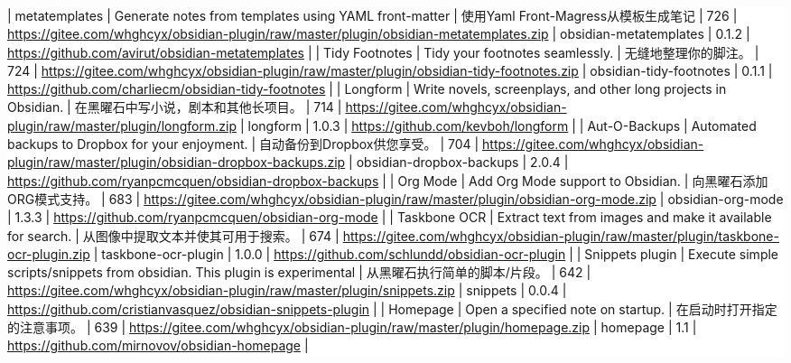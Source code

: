 | metatemplates                                             | Generate notes from templates using YAML front-matter                                                                                                                                                                                                                                            | 使用Yaml Front-Magress从模板生成笔记                                                                                       |        726 | https://gitee.com/whghcyx/obsidian-plugin/raw/master/plugin/obsidian-metatemplates.zip                        | obsidian-metatemplates                        | 0.1.2   | https://github.com/avirut/obsidian-metatemplates                         |
| Tidy Footnotes                                            | Tidy your footnotes seamlessly.                                                                                                                                                                                                                                                                  | 无缝地整理你的脚注。                                                                                                       |        724 | https://gitee.com/whghcyx/obsidian-plugin/raw/master/plugin/obsidian-tidy-footnotes.zip                       | obsidian-tidy-footnotes                       | 0.1.1   | https://github.com/charliecm/obsidian-tidy-footnotes                     |
| Longform                                                  | Write novels, screenplays, and other long projects in Obsidian.                                                                                                                                                                                                                                  | 在黑曜石中写小说，剧本和其他长项目。                                                                                       |        714 | https://gitee.com/whghcyx/obsidian-plugin/raw/master/plugin/longform.zip                                      | longform                                      | 1.0.3   | https://github.com/kevboh/longform                                       |
| Aut-O-Backups                                             | Automated backups to Dropbox for your enjoyment.                                                                                                                                                                                                                                                 | 自动备份到Dropbox供您享受。                                                                                                |        704 | https://gitee.com/whghcyx/obsidian-plugin/raw/master/plugin/obsidian-dropbox-backups.zip                      | obsidian-dropbox-backups                      | 2.0.4   | https://github.com/ryanpcmcquen/obsidian-dropbox-backups                 |
| Org Mode                                                  | Add Org Mode support to Obsidian.                                                                                                                                                                                                                                                                | 向黑曜石添加ORG模式支持。                                                                                                  |        683 | https://gitee.com/whghcyx/obsidian-plugin/raw/master/plugin/obsidian-org-mode.zip                             | obsidian-org-mode                             | 1.3.3   | https://github.com/ryanpcmcquen/obsidian-org-mode                        |
| Taskbone OCR                                              | Extract text from images and make it available for search.                                                                                                                                                                                                                                       | 从图像中提取文本并使其可用于搜索。                                                                                         |        674 | https://gitee.com/whghcyx/obsidian-plugin/raw/master/plugin/taskbone-ocr-plugin.zip                           | taskbone-ocr-plugin                           | 1.0.0   | https://github.com/schlundd/obsidian-ocr-plugin                          |
| Snippets plugin                                           | Execute simple scripts/snippets from obsidian. This plugin is experimental                                                                                                                                                                                                                       | 从黑曜石执行简单的脚本/片段。                                                                                              |        642 | https://gitee.com/whghcyx/obsidian-plugin/raw/master/plugin/snippets.zip                                      | snippets                                      | 0.0.4   | https://github.com/cristianvasquez/obsidian-snippets-plugin              |
| Homepage                                                  | Open a specified note on startup.                                                                                                                                                                                                                                                                | 在启动时打开指定的注意事项。                                                                                               |        639 | https://gitee.com/whghcyx/obsidian-plugin/raw/master/plugin/homepage.zip                                      | homepage                                      | 1.1     | https://github.com/mirnovov/obsidian-homepage                            |